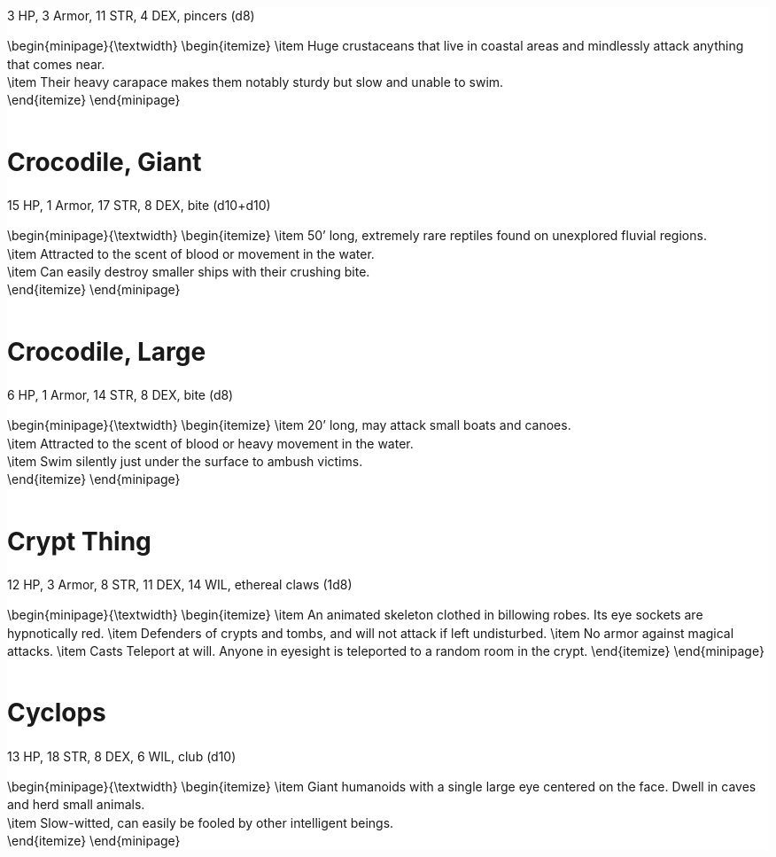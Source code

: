 3 HP, 3 Armor, 11 STR, 4 DEX, pincers (d8)  

\begin{minipage}{\textwidth}
\begin{itemize}
\item Huge crustaceans that live in coastal areas and mindlessly attack anything that comes near.  
\item Their heavy carapace makes them notably sturdy but slow and unable to swim.  
\end{itemize}
\end{minipage}

# Crocodile, Giant

15 HP, 1 Armor, 17 STR, 8 DEX, bite (d10+d10)  

\begin{minipage}{\textwidth}
\begin{itemize}
\item 50’ long, extremely rare reptiles found on unexplored fluvial regions.  
\item Attracted to the scent of blood or movement in the water.  
\item Can easily destroy smaller ships with their crushing bite.  
\end{itemize}
\end{minipage}

# Crocodile, Large

6 HP, 1 Armor, 14 STR, 8 DEX, bite (d8)  

\begin{minipage}{\textwidth}
\begin{itemize}
\item 20’ long, may attack small boats and canoes.  
\item Attracted to the scent of blood or heavy movement in the water.  
\item Swim silently just under the surface to ambush victims.  
\end{itemize}
\end{minipage}

# Crypt Thing

12 HP, 3 Armor, 8 STR, 11 DEX, 14 WIL, ethereal claws (1d8)

\begin{minipage}{\textwidth}
\begin{itemize}
\item An animated skeleton clothed in billowing robes. Its eye sockets are hypnotically red.
\item Defenders of crypts and tombs, and will not attack if left undisturbed.
\item No armor against magical attacks.
\item Casts Teleport at will. Anyone in eyesight is teleported to a random room in the crypt.
\end{itemize}
\end{minipage}

# Cyclops

13 HP, 18 STR, 8 DEX, 6 WIL, club (d10)  

\begin{minipage}{\textwidth}
\begin{itemize}
\item Giant humanoids with a single large eye centered on the face.   Dwell in caves and herd small animals.  
\item Slow-witted, can easily be fooled by other intelligent beings.  
\end{itemize}
\end{minipage}
